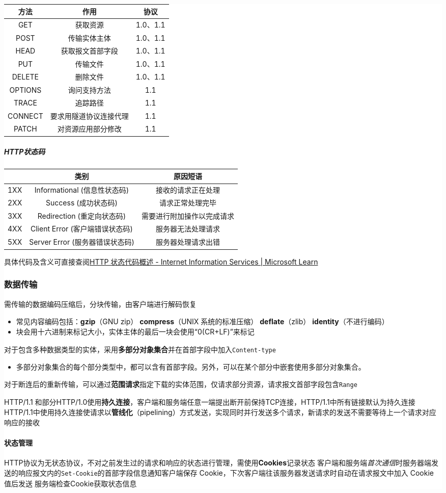 |  方法   |          作用          |   协议   |
|:-------:|:----------------------:|:--------:|
|   GET   |        获取资源        | 1.0、1.1 |
|  POST   |      传输实体主体      | 1.0、1.1 |
|  HEAD   |    获取报文首部字段    | 1.0、1.1 |
|   PUT   |        传输文件        | 1.0、1.1 |
| DELETE  |        删除文件        | 1.0、1.1 |
| OPTIONS |      询问支持方法      |   1.1    |
|  TRACE  |        追踪路径        |   1.1    |
| CONNECT | 要求用隧道协议连接代理 |   1.1    |
|  PATCH  |   对资源应用部分修改   |   1.1    |

##### HTTP状态码

|     |              类别               |          原因短语          |
|:---:|:-------------------------------:|:--------------------------:|
| 1XX |  Informational (信息性状态码)   |     接收的请求正在处理     |
| 2XX |      Success (成功状态码)       |      请求正常处理完毕      |
| 3XX |   Redirection (重定向状态码)    | 需要进行附加操作以完成请求 |
| 4XX | Client Error (客户端错误状态码) |     服务器无法处理请求     |
| 5XX | Server Error (服务器错误状态码) |     服务器处理请求出错     |

具体代码及含义可直接查阅[HTTP 状态代码概述 - Internet Information Services | Microsoft Learn](https://learn.microsoft.com/zh-cn/troubleshoot/developer/webapps/iis/www-administration-management/http-status-code)

### 数据传输

需传输的数据编码压缩后，分块传输，由客户端进行解码恢复
- 常见内容编码包括：**gzip**（GNU zip） **compress**（UNIX 系统的标准压缩） **deflate**（zlib） **identity**（不进行编码）
- 块会用十六进制来标记大小，实体主体的最后一块会使用“0(CR+LF)”来标记

对于包含多种数据类型的实体，采用**多部分对象集合**并在首部字段中加入`Content-type`
- 多部分对象集合的每个部分类型中，都可以含有首部字段。另外，可以在某个部分中嵌套使用多部分对象集合。

对于断连后的重新传输，可以通过**范围请求**指定下载的实体范围，仅请求部分资源，请求报文首部字段包含`Range`

HTTP/1.1 和部分HTTP/1.0使用**持久连接**，客户端和服务端任意一端提出断开前保持TCP连接，HTTP/1.1中所有链接默认为持久连接
HTTP/1.1中使用持久连接使请求以**管线化**（pipelining）方式发送，实现同时并行发送多个请求，新请求的发送不需要等待上一个请求对应响应的接收

#### 状态管理

HTTP协议为无状态协议，不对之前发生过的请求和响应的状态进行管理，需使用**Cookies**记录状态
客户端和服务端*首次通信*时服务器端发送的响应报文内的`Set-Cookie`的首部字段信息通知客户端保存 Cookie，下次客户端往该服务器发送请求时自动在请求报文中加入 Cookie 值后发送
服务端检查Cookie获取状态信息
